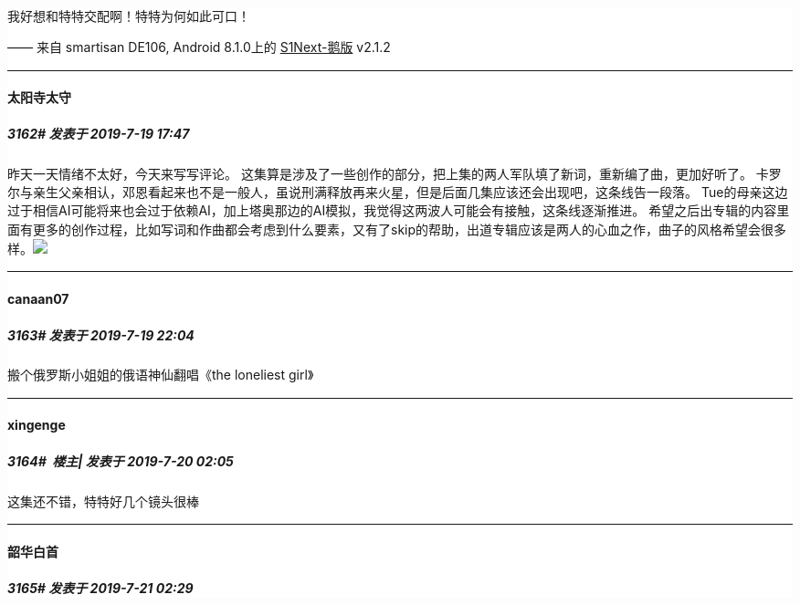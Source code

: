 


我好想和特特交配啊！特特为何如此可口！

—— 来自 smartisan DE106, Android 8.1.0上的 [S1Next-鹅版](https://github.com/ykrank/S1-Next/releases) v2.1.2







*****

####  太阳寺太守  
##### 3162#       发表于 2019-7-19 17:47




昨天一天情绪不太好，今天来写写评论。
这集算是涉及了一些创作的部分，把上集的两人军队填了新词，重新编了曲，更加好听了。
卡罗尔与亲生父亲相认，邓恩看起来也不是一般人，虽说刑满释放再来火星，但是后面几集应该还会出现吧，这条线告一段落。
Tue的母亲这边过于相信AI可能将来也会过于依赖AI，加上塔奥那边的AI模拟，我觉得这两波人可能会有接触，这条线逐渐推进。
希望之后出专辑的内容里面有更多的创作过程，比如写词和作曲都会考虑到什么要素，又有了skip的帮助，出道专辑应该是两人的心血之作，曲子的风格希望会很多样。<img src="https://static.saraba1st.com/image/smiley/face2017/039.png" referrerpolicy="no-referrer">







*****

####  canaan07  
##### 3163#       发表于 2019-7-19 22:04




搬个俄罗斯小姐姐的俄语神仙翻唱《the loneliest girl》








*****

####  xingenge  
##### 3164#         楼主| 发表于 2019-7-20 02:05




这集还不错，特特好几个镜头很棒







*****

####  韶华白首  
##### 3165#       发表于 2019-7-21 02:29
